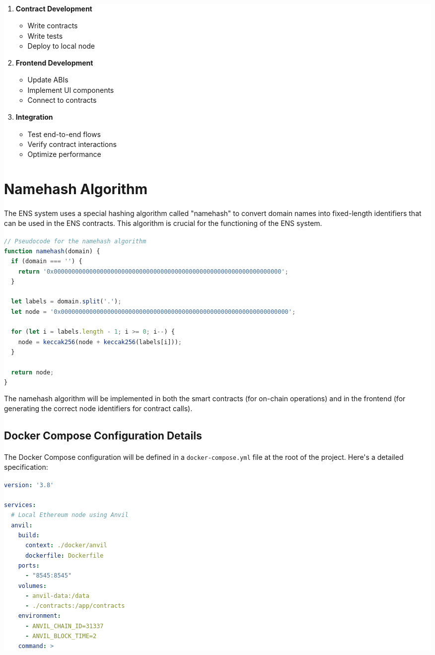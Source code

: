 1. **Contract Development**
   - Write contracts
   - Write tests
   - Deploy to local node

2. **Frontend Development**
   - Update ABIs
   - Implement UI components
   - Connect to contracts

3. **Integration**
   - Test end-to-end flows
   - Verify contract interactions
   - Optimize performance
#
# Namehash Algorithm

The ENS system uses a special hashing algorithm called "namehash" to convert domain names into fixed-length identifiers that can be used in the ENS contracts. This algorithm is crucial for the functioning of the ENS system.

```typescript
// Pseudocode for the namehash algorithm
function namehash(domain) {
  if (domain === '') {
    return '0x0000000000000000000000000000000000000000000000000000000000000000';
  }
  
  let labels = domain.split('.');
  let node = '0x0000000000000000000000000000000000000000000000000000000000000000';
  
  for (let i = labels.length - 1; i >= 0; i--) {
    node = keccak256(node + keccak256(labels[i]));
  }
  
  return node;
}
```

The namehash algorithm will be implemented in both the smart contracts (for on-chain operations) and in the frontend (for generating the correct node identifiers for contract calls).

## Docker Compose Configuration Details

The Docker Compose configuration will be defined in a `docker-compose.yml` file at the root of the project. Here's a detailed specification:

```yaml
version: '3.8'

services:
  # Local Ethereum node using Anvil
  anvil:
    build:
      context: ./docker/anvil
      dockerfile: Dockerfile
    ports:
      - "8545:8545"
    volumes:
      - anvil-data:/data
      - ./contracts:/app/contracts
    environment:
      - ANVIL_CHAIN_ID=31337
      - ANVIL_BLOCK_TIME=2
    command: >
```